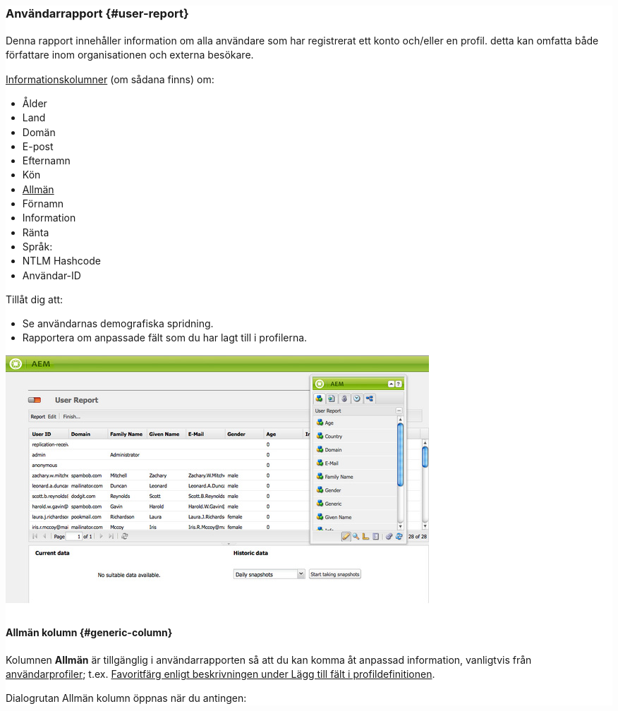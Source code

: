 ### Användarrapport {#user-report}

Denna rapport innehåller information om alla användare som har registrerat ett konto och/eller en profil. detta kan omfatta både författare inom organisationen och externa besökare.

[Informationskolumner](#selecting-and-positioning-the-data-columns)  (om sådana finns) om:

* Ålder
* Land
* Domän
* E-post
* Efternamn
* Kön
* [Allmän](#generic-column)
* Förnamn
* Information
* Ränta
* Språk:
* NTLM Hashcode
* Användar-ID

Tillåt dig att:

* Se användarnas demografiska spridning.
* Rapportera om anpassade fält som du har lagt till i profilerna.

![reportusercanned](assets/reportusercanned.png)

#### Allmän kolumn {#generic-column}

Kolumnen **Allmän** är tillgänglig i användarrapporten så att du kan komma åt anpassad information, vanligtvis från [användarprofiler](/help/sites-administering/identity-management.md#profiles-and-user-accounts); t.ex. [Favoritfärg enligt beskrivningen under Lägg till fält i profildefinitionen](/help/sites-administering/identity-management.md#adding-fields-to-the-profile-definition).

Dialogrutan Allmän kolumn öppnas när du antingen:
